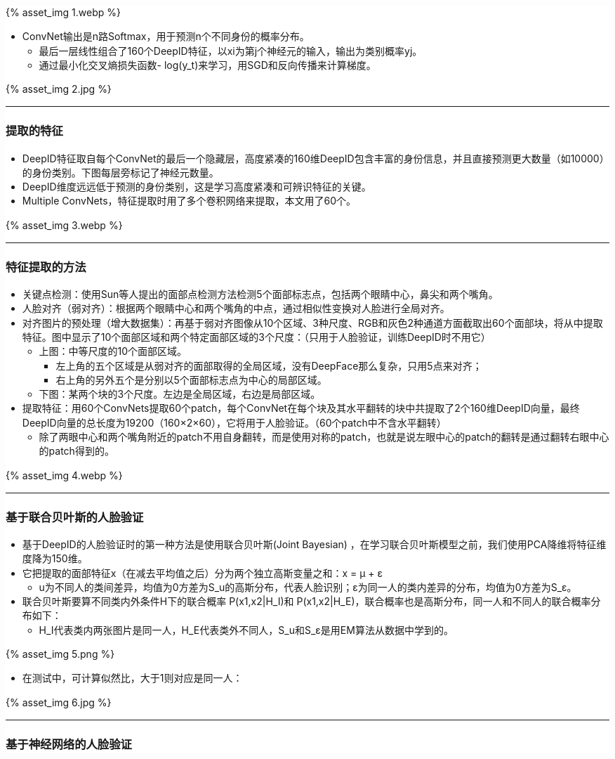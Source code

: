 {% asset_img 1.webp %}

- ConvNet输出是n路Softmax，用于预测n个不同身份的概率分布。
    - 最后一层线性组合了160个DeepID特征，以xi为第j个神经元的输入，输出为类别概率yj。
    - 通过最小化交叉熵损失函数- log(y_t)来学习，用SGD和反向传播来计算梯度。

{% asset_img 2.jpg %}

***

### 提取的特征

- DeepID特征取自每个ConvNet的最后一个隐藏层，高度紧凑的160维DeepID包含丰富的身份信息，并且直接预测更大数量（如10000）的身份类别。下图每层旁标记了神经元数量。
- DeepID维度远远低于预测的身份类别，这是学习高度紧凑和可辨识特征的关键。
- Multiple ConvNets，特征提取时用了多个卷积网络来提取，本文用了60个。

{% asset_img 3.webp %}

***

### 特征提取的方法

- 关键点检测：使用Sun等人提出的面部点检测方法检测5个面部标志点，包括两个眼睛中心，鼻尖和两个嘴角。
- 人脸对齐（弱对齐）：根据两个眼睛中心和两个嘴角的中点，通过相似性变换对人脸进行全局对齐。
- 对齐图片的预处理（增大数据集）：再基于弱对齐图像从10个区域、3种尺度、RGB和灰色2种通道方面截取出60个面部块，将从中提取特征。图中显示了10个面部区域和两个特定面部区域的3个尺度：（只用于人脸验证，训练DeepID时不用它）
    - 上图：中等尺度的10个面部区域。
        - 左上角的五个区域是从弱对齐的面部取得的全局区域，没有DeepFace那么复杂，只用5点来对齐；
        - 右上角的另外五个是分别以5个面部标志点为中心的局部区域。
    - 下图：某两个块的3个尺度。左边是全局区域，右边是局部区域。
- 提取特征：用60个ConvNets提取60个patch，每个ConvNet在每个块及其水平翻转的块中共提取了2个160维DeepID向量，最终DeepID向量的总长度为19200（160×2×60），它将用于人脸验证。（60个patch中不含水平翻转）
    - 除了两眼中心和两个嘴角附近的patch不用自身翻转，而是使用对称的patch，也就是说左眼中心的patch的翻转是通过翻转右眼中心的patch得到的。

{% asset_img 4.webp %}

***

### 基于联合贝叶斯的人脸验证

- 基于DeepID的人脸验证时的第一种方法是使用联合贝叶斯(Joint Bayesian) ，在学习联合贝叶斯模型之前，我们使用PCA降维将特征维度降为150维。
- 它把提取的面部特征x（在减去平均值之后）分为两个独立高斯变量之和：x = µ + ε
    - u为不同人的类间差异，均值为0方差为S_u的高斯分布，代表人脸识别；ε为同一人的类内差异的分布，均值为0方差为S_ε。
- 联合贝叶斯要算不同类内外条件H下的联合概率 P(x1,x2|H_I)和 P(x1,x2|H_E)，联合概率也是高斯分布，同一人和不同人的联合概率分布如下：
    - H_I代表类内两张图片是同一人，H_E代表类外不同人，S_u和S_ε是用EM算法从数据中学到的。

{% asset_img 5.png %}

- 在测试中，可计算似然比，大于1则对应是同一人：

{% asset_img 6.jpg %}

***

### 基于神经网络的人脸验证
